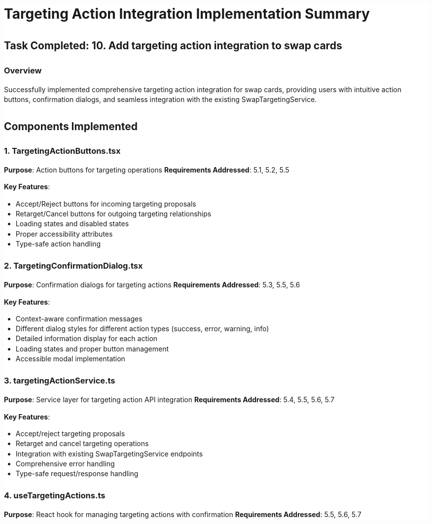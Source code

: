 # Targeting Action Integration Implementation Summary

## Task Completed: 10. Add targeting action integration to swap cards

### Overview
Successfully implemented comprehensive targeting action integration for swap cards, providing users with intuitive action buttons, confirmation dialogs, and seamless integration with the existing SwapTargetingService.

## Components Implemented

### 1. TargetingActionButtons.tsx
**Purpose**: Action buttons for targeting operations
**Requirements Addressed**: 5.1, 5.2, 5.5

**Key Features**:
- Accept/Reject buttons for incoming targeting proposals
- Retarget/Cancel buttons for outgoing targeting relationships
- Loading states and disabled states
- Proper accessibility attributes
- Type-safe action handling

### 2. TargetingConfirmationDialog.tsx
**Purpose**: Confirmation dialogs for targeting actions
**Requirements Addressed**: 5.3, 5.5, 5.6

**Key Features**:
- Context-aware confirmation messages
- Different dialog styles for different action types (success, error, warning, info)
- Detailed information display for each action
- Loading states and proper button management
- Accessible modal implementation

### 3. targetingActionService.ts
**Purpose**: Service layer for targeting action API integration
**Requirements Addressed**: 5.4, 5.5, 5.6, 5.7

**Key Features**:
- Accept/reject targeting proposals
- Retarget and cancel targeting operations
- Integration with existing SwapTargetingService endpoints
- Comprehensive error handling
- Type-safe request/response handling

### 4. useTargetingActions.ts
**Purpose**: React hook for managing targeting actions with confirmation
**Requirements Addressed**: 5.5, 5.6, 5.7
